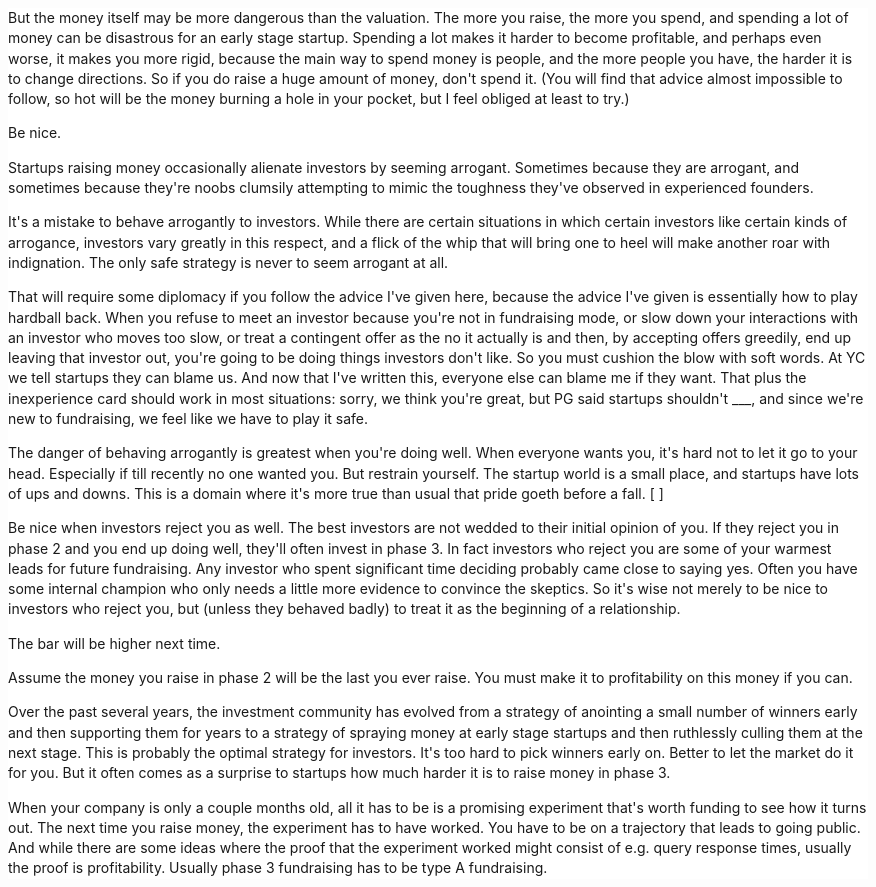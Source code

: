 But the money itself may be more dangerous than the valuation. The more you raise, the more you spend, and spending a lot of money can be disastrous for an early stage startup. Spending a lot makes it harder to become profitable, and perhaps even worse, it makes you more rigid, because the main way to spend money is people, and the more people you have, the harder it is to change directions. So if you do raise a huge amount of money, don't spend it. (You will find that advice almost impossible to follow, so hot will be the money burning a hole in your pocket, but I feel obliged at least to try.)

Be nice.

Startups raising money occasionally alienate investors by seeming arrogant. Sometimes because they are arrogant, and sometimes because they're noobs clumsily attempting to mimic the toughness they've observed in experienced founders.

It's a mistake to behave arrogantly to investors. While there are certain situations in which certain investors like certain kinds of arrogance, investors vary greatly in this respect, and a flick of the whip that will bring one to heel will make another roar with indignation. The only safe strategy is never to seem arrogant at all.

That will require some diplomacy if you follow the advice I've given here, because the advice I've given is essentially how to play hardball back. When you refuse to meet an investor because you're not in fundraising mode, or slow down your interactions with an investor who moves too slow, or treat a contingent offer as the no it actually is and then, by accepting offers greedily, end up leaving that investor out, you're going to be doing things investors don't like. So you must cushion the blow with soft words. At YC we tell startups they can blame us. And now that I've written this, everyone else can blame me if they want. That plus the inexperience card should work in most situations: sorry, we think you're great, but PG said startups shouldn't ___, and since we're new to fundraising, we feel like we have to play it safe.

The danger of behaving arrogantly is greatest when you're doing well. When everyone wants you, it's hard not to let it go to your head. Especially if till recently no one wanted you. But restrain yourself. The startup world is a small place, and startups have lots of ups and downs. This is a domain where it's more true than usual that pride goeth before a fall. [ ]

Be nice when investors reject you as well. The best investors are not wedded to their initial opinion of you. If they reject you in phase 2 and you end up doing well, they'll often invest in phase 3. In fact investors who reject you are some of your warmest leads for future fundraising. Any investor who spent significant time deciding probably came close to saying yes. Often you have some internal champion who only needs a little more evidence to convince the skeptics. So it's wise not merely to be nice to investors who reject you, but (unless they behaved badly) to treat it as the beginning of a relationship.

The bar will be higher next time.

Assume the money you raise in phase 2 will be the last you ever raise. You must make it to profitability on this money if you can.

Over the past several years, the investment community has evolved from a strategy of anointing a small number of winners early and then supporting them for years to a strategy of spraying money at early stage startups and then ruthlessly culling them at the next stage. This is probably the optimal strategy for investors. It's too hard to pick winners early on. Better to let the market do it for you. But it often comes as a surprise to startups how much harder it is to raise money in phase 3.

When your company is only a couple months old, all it has to be is a promising experiment that's worth funding to see how it turns out. The next time you raise money, the experiment has to have worked. You have to be on a trajectory that leads to going public. And while there are some ideas where the proof that the experiment worked might consist of e.g. query response times, usually the proof is profitability. Usually phase 3 fundraising has to be type A fundraising.

